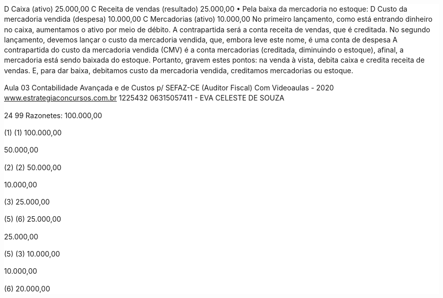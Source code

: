 D  Caixa (ativo)       25.000,00 C  Receita de vendas (resultado)    25.000,00 • Pela baixa da mercadoria no estoque:
D  Custo da mercadoria vendida (despesa)   10.000,00 C  Mercadorias (ativo)      10.000,00 No primeiro lançamento, como está entrando dinheiro no caixa, aumentamos o ativo por meio de débito. A contrapartida será a conta receita de vendas, que é creditada.
No segundo lançamento, devemos lançar o custo da mercadoria vendida, que, embora leve este nome,  é  uma conta  de  despesa A contrapartida do custo da mercadoria vendida (CMV) é a conta mercadorias (creditada, diminuindo o estoque), afinal, a mercadoria está sendo baixada do estoque.
Portanto, gravem estes pontos: na venda à vista, debita caixa e credita receita de vendas. E, para dar baixa, debitamos custo da mercadoria vendida, creditamos mercadorias ou estoque.

Aula 03
Contabilidade Avançada e de Custos p/ SEFAZ-CE (Auditor Fiscal) Com Videoaulas - 2020 www.estrategiaconcursos.com.br 1225432
06315057411 - EVA CELESTE DE SOUZA 





24
99
Razonetes:
100.000,00


(1) (1)
100.000,00


50.000,00


(2) (2)
50.000,00


10.000,00


(3)
25.000,00


(5)
(6)
25.000,00

25.000,00


(5)
(3)
10.000,00


10.000,00


(6)
20.000,00

